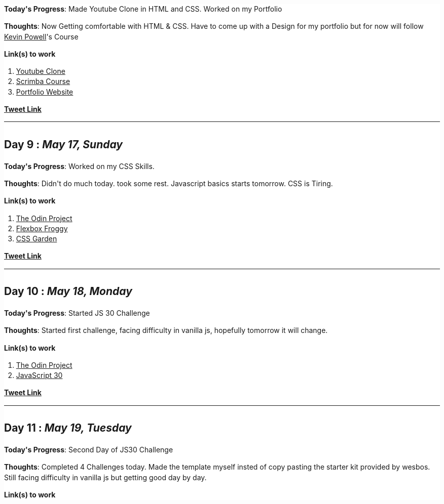 **Today's Progress**: Made Youtube Clone in HTML and CSS. Worked on my Portfolio

**Thoughts**: Now Getting comfortable with HTML & CSS. Have to come up with a Design for my portfolio but for now will follow [Kevin Powell][kevin]'s Course

**Link(s) to work**

1. [Youtube Clone](https://mugilan-codes.github.io/youtube-clone/)
1. [Scrimba Course][kevin]
1. [Portfolio Website](https://github.com/Mugilan-Codes/my-portfolio-website)

[kevin]: https://scrimba.com/course/gportfolio/ 'Build and Deploy Your Portfolio on DigitalOcean by Kevin Powell'

[**Tweet Link**](https://twitter.com/MugilanCodes/status/1261698709584150528?s=20)

---

## Day **9** : _May 17, Sunday_

**Today's Progress**: Worked on my CSS Skills.

**Thoughts**: Didn't do much today. took some rest. Javascript basics starts tomorrow. CSS is Tiring.

**Link(s) to work**

1. [The Odin Project](https://www.theodinproject.com/)
1. [Flexbox Froggy](http://flexboxfroggy.com/)
1. [CSS Garden](http://cssgridgarden.com/)

[**Tweet Link**](https://twitter.com/MugilanCodes/status/1262054481216237570?s=20)

---

## Day **10** : _May 18, Monday_

**Today's Progress**: Started JS 30 Challenge

**Thoughts**: Started first challenge, facing difficulty in vanilla js, hopefully tomorrow it will change.

**Link(s) to work**

1. [The Odin Project](https://www.theodinproject.com/)
1. [JavaScript 30](https://javascript30.com/)

[**Tweet Link**](https://twitter.com/MugilanCodes/status/1262422556826415104?s=20)

---

## Day **11** : _May 19, Tuesday_

**Today's Progress**: Second Day of JS30 Challenge

**Thoughts**: Completed 4 Challenges today. Made the template myself insted of copy pasting the starter kit provided by wesbos. Still facing difficulty in vanilla js but getting good day by day.

**Link(s) to work**


[js30]: https://github.com/wesbos/JavaScript30